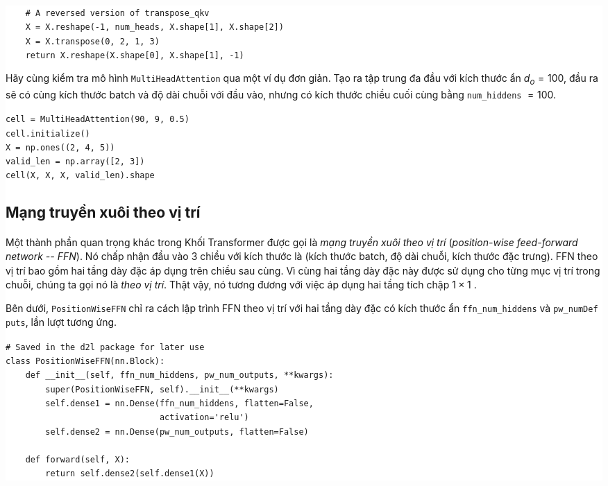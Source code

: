 ```{.python .input  n=3}
    # A reversed version of transpose_qkv
    X = X.reshape(-1, num_heads, X.shape[1], X.shape[2])
    X = X.transpose(0, 2, 1, 3)
    return X.reshape(X.shape[0], X.shape[1], -1)
```




Hãy cùng kiểm tra mô hình `MultiHeadAttention` qua một ví dụ đơn giản. Tạo ra tập trung đa đầu với kích thước ẩn $d_o = 100$, đầu ra sẽ có cùng kích thước batch và độ dài chuỗi với đầu vào, nhưng có kích thước chiều cuối cùng bằng `num_hiddens` $= 100$.


```{.python .input  n=4}
cell = MultiHeadAttention(90, 9, 0.5)
cell.initialize()
X = np.ones((2, 4, 5))
valid_len = np.array([2, 3])
cell(X, X, X, valid_len).shape
```











## Mạng truyền xuôi theo vị trí



Một thành phần quan trọng khác trong Khối Transformer được gọi là *mạng truyền xuôi theo vị trí* (*position-wise feed-forward network -- FFN*).
Nó chấp nhận đầu vào $3$ chiều với kích thước là (kích thước batch, độ dài chuỗi, kích thước đặc trưng).
FFN theo vị trí bao gồm hai tầng dày đặc áp dụng trên chiều sau cùng.
Vì cùng hai tầng dày đặc này được sử dụng cho từng mục vị trí trong chuỗi, chúng ta gọi nó là *theo vị trí*.
Thật vậy, nó tương đương với việc áp dụng hai tầng tích chập $1 \times 1$ .



Bên dưới, `PositionWiseFFN` chỉ ra cách lập trình FFN theo vị trí với hai tầng dày đặc có kích thước ẩn `ffn_num_hiddens` và `pw_numDefputs`, lần lượt tương ứng.

```{.python .input  n=5}
# Saved in the d2l package for later use
class PositionWiseFFN(nn.Block):
    def __init__(self, ffn_num_hiddens, pw_num_outputs, **kwargs):
        super(PositionWiseFFN, self).__init__(**kwargs)
        self.dense1 = nn.Dense(ffn_num_hiddens, flatten=False,
                               activation='relu')
        self.dense2 = nn.Dense(pw_num_outputs, flatten=False)

    def forward(self, X):
        return self.dense2(self.dense1(X))
```

